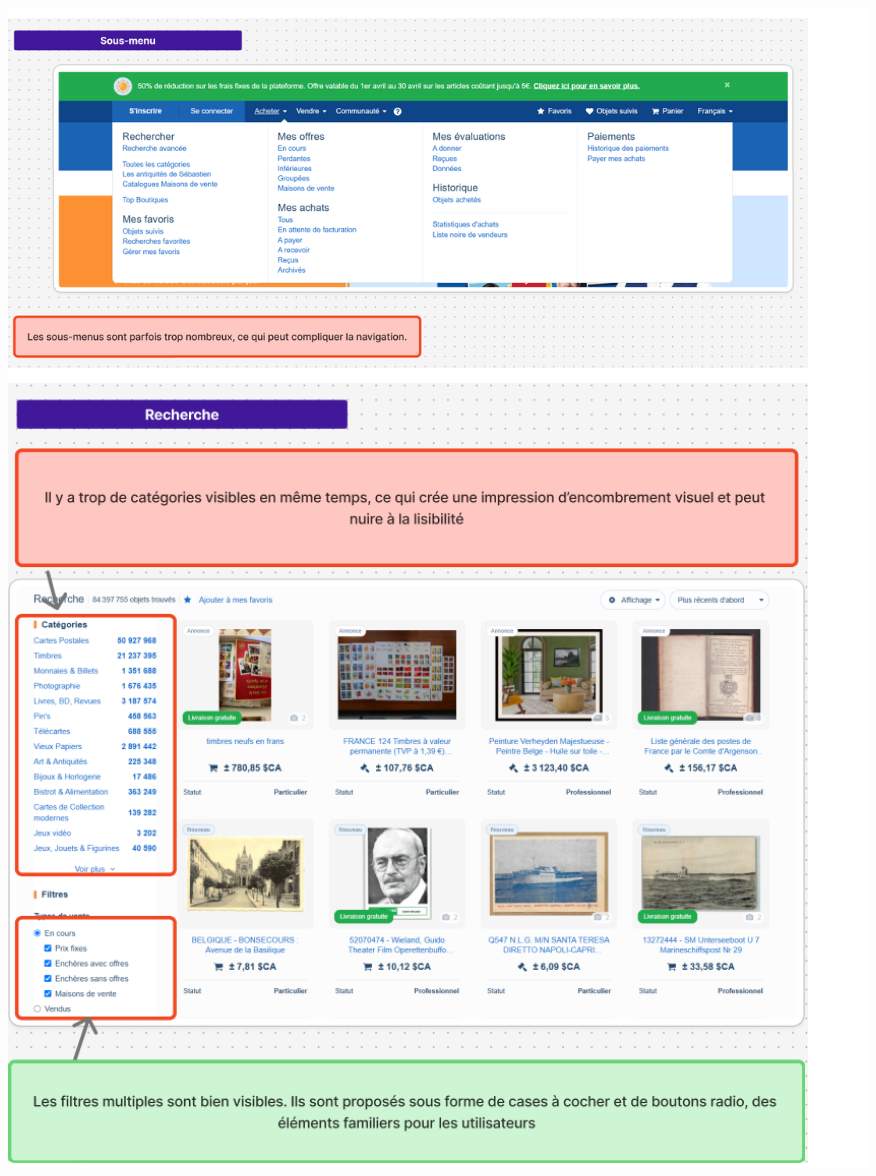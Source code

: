 <img style='margin-top:10px' src="./image-etude-concurrence/delcampe-sous-menu.png"  width="800">
<img style='margin-top:10px' src="./image-etude-concurrence/delcampe-recherche.png"  width="800">